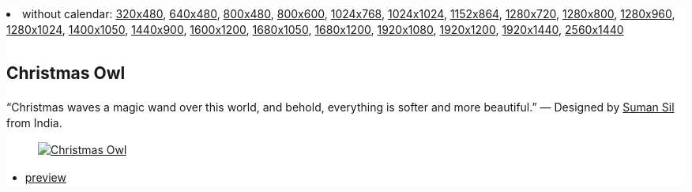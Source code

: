 <li>without calendar: <a href="https://smashingmagazine.com/files/wallpapers/dec-17/enchanted-blizzard/nocal/dec-17-enchanted-blizzard-nocal-320x480.png" title="Enchanted Blizzard - 320x480">320x480</a>, <a href="https://smashingmagazine.com/files/wallpapers/dec-17/enchanted-blizzard/nocal/dec-17-enchanted-blizzard-nocal-640x480.png" title="Enchanted Blizzard - 640x480">640x480</a>, <a href="https://smashingmagazine.com/files/wallpapers/dec-17/enchanted-blizzard/nocal/dec-17-enchanted-blizzard-nocal-800x480.png" title="Enchanted Blizzard - 800x480">800x480</a>, <a href="https://smashingmagazine.com/files/wallpapers/dec-17/enchanted-blizzard/nocal/dec-17-enchanted-blizzard-nocal-800x600.png" title="Enchanted Blizzard - 800x600">800x600</a>, <a href="https://smashingmagazine.com/files/wallpapers/dec-17/enchanted-blizzard/nocal/dec-17-enchanted-blizzard-nocal-1024x768.png" title="Enchanted Blizzard - 1024x768">1024x768</a>, <a href="https://smashingmagazine.com/files/wallpapers/dec-17/enchanted-blizzard/nocal/dec-17-enchanted-blizzard-nocal-1024x1024.png" title="Enchanted Blizzard - 1024x1024">1024x1024</a>, <a href="https://smashingmagazine.com/files/wallpapers/dec-17/enchanted-blizzard/nocal/dec-17-enchanted-blizzard-nocal-1152x864.png" title="Enchanted Blizzard - 1152x864">1152x864</a>, <a href="https://smashingmagazine.com/files/wallpapers/dec-17/enchanted-blizzard/nocal/dec-17-enchanted-blizzard-nocal-1280x720.png" title="Enchanted Blizzard - 1280x720">1280x720</a>, <a href="https://smashingmagazine.com/files/wallpapers/dec-17/enchanted-blizzard/nocal/dec-17-enchanted-blizzard-nocal-1280x800.png" title="Enchanted Blizzard - 1280x800">1280x800</a>, <a href="https://smashingmagazine.com/files/wallpapers/dec-17/enchanted-blizzard/nocal/dec-17-enchanted-blizzard-nocal-1280x960.png" title="Enchanted Blizzard - 1280x960">1280x960</a>, <a href="https://smashingmagazine.com/files/wallpapers/dec-17/enchanted-blizzard/nocal/dec-17-enchanted-blizzard-nocal-1280x1024.png" title="Enchanted Blizzard - 1280x1024">1280x1024</a>, <a href="https://smashingmagazine.com/files/wallpapers/dec-17/enchanted-blizzard/nocal/dec-17-enchanted-blizzard-nocal-1400x1050.png" title="Enchanted Blizzard - 1400x1050">1400x1050</a>, <a href="https://smashingmagazine.com/files/wallpapers/dec-17/enchanted-blizzard/nocal/dec-17-enchanted-blizzard-nocal-1440x900.png" title="Enchanted Blizzard - 1440x900">1440x900</a>, <a href="https://smashingmagazine.com/files/wallpapers/dec-17/enchanted-blizzard/nocal/dec-17-enchanted-blizzard-nocal-1600x1200.png" title="Enchanted Blizzard - 1600x1200">1600x1200</a>, <a href="https://smashingmagazine.com/files/wallpapers/dec-17/enchanted-blizzard/nocal/dec-17-enchanted-blizzard-nocal-1680x1050.png" title="Enchanted Blizzard - 1680x1050">1680x1050</a>, <a href="https://smashingmagazine.com/files/wallpapers/dec-17/enchanted-blizzard/nocal/dec-17-enchanted-blizzard-nocal-1680x1200.png" title="Enchanted Blizzard - 1680x1200">1680x1200</a>, <a href="https://smashingmagazine.com/files/wallpapers/dec-17/enchanted-blizzard/nocal/dec-17-enchanted-blizzard-nocal-1920x1080.png" title="Enchanted Blizzard - 1920x1080">1920x1080</a>, <a href="https://smashingmagazine.com/files/wallpapers/dec-17/enchanted-blizzard/nocal/dec-17-enchanted-blizzard-nocal-1920x1200.png" title="Enchanted Blizzard - 1920x1200">1920x1200</a>, <a href="https://smashingmagazine.com/files/wallpapers/dec-17/enchanted-blizzard/nocal/dec-17-enchanted-blizzard-nocal-1920x1440.png" title="Enchanted Blizzard - 1920x1440">1920x1440</a>, <a href="https://smashingmagazine.com/files/wallpapers/dec-17/enchanted-blizzard/nocal/dec-17-enchanted-blizzard-nocal-2560x1440.png" title="Enchanted Blizzard - 2560x1440">2560x1440</a></li>

</ul>

## Christmas Owl

<p>&#147;Christmas waves a magic wand over this world, and behold, everything is softer and more beautiful.&#148; &mdash; Designed by <a href="https://www.0effortthemes.com/">Suman Sil</a> from India.</p>

<figure><a href="https://smashingmagazine.com/files/wallpapers/dec-17/christmas-owl/dec-17-christmas-owl-full.jpg" title="Christmas Owl"><img alt="Christmas Owl" src="https://archive.smashing.media/assets/344dbf88-fdf9-42bb-adb4-46f01eedd629/6248da27-2806-439e-b1a0-d5fddec11924/dec-17-christmas-owl-preview-opt.png" /></a></figure>

<ul>

<li><a href="https://smashingmagazine.com/files/wallpapers/dec-17/christmas-owl/dec-17-christmas-owl-preview.jpg" title="Christmas Owl - Preview">preview</a></li>
